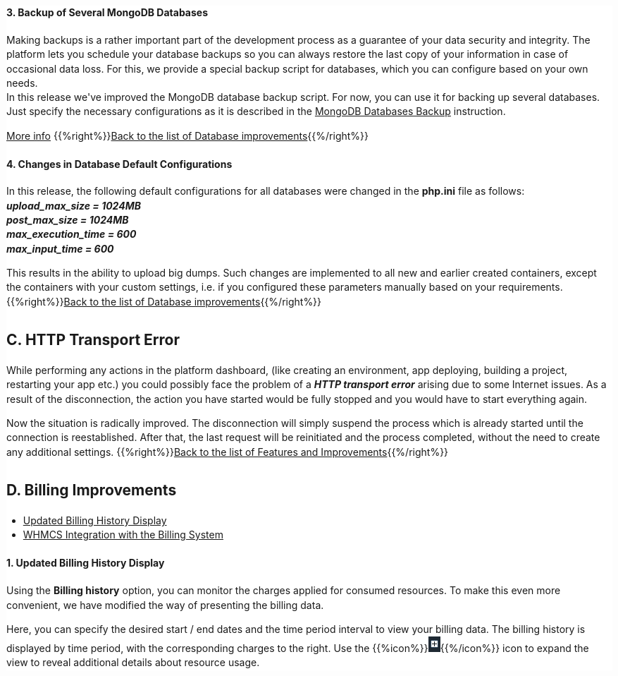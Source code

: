 #### 3. Backup of Several MongoDB Databases

Making backups is a rather important part of the development process as a guarantee of your data security and integrity. The platform lets you schedule your database backups so you can always restore the last copy of your information in case of occasional data loss. For this, we provide a special backup script for databases, which you can configure based on your own needs.  
<a id="e4"></a>In this release we've improved the MongoDB database backup script. For now, you can use it for backing up several databases. Just specify the necessary configurations as it is described in the [MongoDB Databases Backup](/mongo-backup-restore) instruction.

<a href="/mongo-backup-restore">More info</a>
{{%right%}}[Back to the list of Database improvements](#b){{%/right%}}

#### 4. Changes in Database Default Configurations<span style="color: #333333;">
In this release, the following default configurations for all databases were changed in the **php.ini** file as follows:  
***upload_max_size = 1024MB***  
***post_max_size = 1024MB***  
***max_execution_time = 600***  
***max_input_time = 600<a id="e5"></a>***<a id="c"></a>

This results in the ability to upload big dumps. Such changes are implemented to all new and earlier created containers, except the containers with your custom settings, i.e. if you configured these parameters manually based on your requirements.
{{%right%}}[Back to the list of Database improvements](#b){{%/right%}}


## C. HTTP Transport Error
While performing any actions in the platform dashboard, (like creating an environment, app deploying, building a project, restarting your app etc.) you could possibly face the problem of a ***HTTP transport error*** arising due to some Internet issues. As a result of the disconnection, the action you have started would be fully stopped and you would have to start everything again.
 
<a id="c"></a><a id="d"></a><a id="d"></a><a id="mi"></a><a id="d"></a>
Now the situation is radically improved. <a id="epsi"></a>The disconnection will simply suspend the process which is already started until the connection is reestablished. After that, the last request will be reinitiated and the process completed, without the need to create any additional settings.<a id="epsi"></a><a id="epsi"></a>
{{%right%}}[Back to the list of Features and Improvements](#fi){{%/right%}}


## D. Billing Improvements

* <a href="#ubhd" id="ubhd">Updated Billing History Display</a>
* <a href="#wijbs" id="ubhd">WHMCS Integration with the Billing System</a>

#### 1. Updated Billing History Display
Using the **Billing history** option, you can monitor the charges applied for consumed resources. To make this even more convenient, we have modified the way of presenting the billing data.  

Here, you can specify the desired start / end dates and the time period interval to view your billing data. The billing history is displayed by time period, with the corresponding charges to the right. Use the {{%icon%}}![plus button](plus-button.png){{%/icon%}}
icon to expand the view to reveal additional details about resource usage.  
